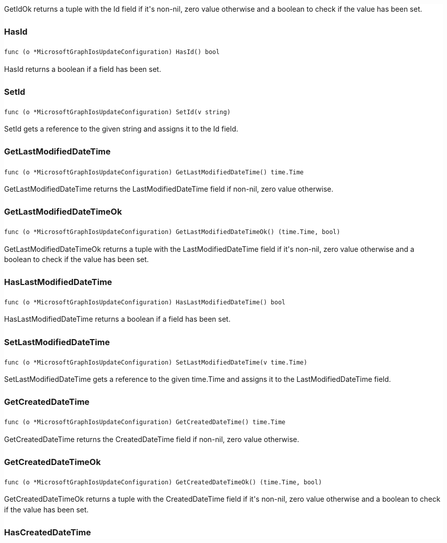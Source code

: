 GetIdOk returns a tuple with the Id field if it's non-nil, zero value otherwise
and a boolean to check if the value has been set.

### HasId

`func (o *MicrosoftGraphIosUpdateConfiguration) HasId() bool`

HasId returns a boolean if a field has been set.

### SetId

`func (o *MicrosoftGraphIosUpdateConfiguration) SetId(v string)`

SetId gets a reference to the given string and assigns it to the Id field.

### GetLastModifiedDateTime

`func (o *MicrosoftGraphIosUpdateConfiguration) GetLastModifiedDateTime() time.Time`

GetLastModifiedDateTime returns the LastModifiedDateTime field if non-nil, zero value otherwise.

### GetLastModifiedDateTimeOk

`func (o *MicrosoftGraphIosUpdateConfiguration) GetLastModifiedDateTimeOk() (time.Time, bool)`

GetLastModifiedDateTimeOk returns a tuple with the LastModifiedDateTime field if it's non-nil, zero value otherwise
and a boolean to check if the value has been set.

### HasLastModifiedDateTime

`func (o *MicrosoftGraphIosUpdateConfiguration) HasLastModifiedDateTime() bool`

HasLastModifiedDateTime returns a boolean if a field has been set.

### SetLastModifiedDateTime

`func (o *MicrosoftGraphIosUpdateConfiguration) SetLastModifiedDateTime(v time.Time)`

SetLastModifiedDateTime gets a reference to the given time.Time and assigns it to the LastModifiedDateTime field.

### GetCreatedDateTime

`func (o *MicrosoftGraphIosUpdateConfiguration) GetCreatedDateTime() time.Time`

GetCreatedDateTime returns the CreatedDateTime field if non-nil, zero value otherwise.

### GetCreatedDateTimeOk

`func (o *MicrosoftGraphIosUpdateConfiguration) GetCreatedDateTimeOk() (time.Time, bool)`

GetCreatedDateTimeOk returns a tuple with the CreatedDateTime field if it's non-nil, zero value otherwise
and a boolean to check if the value has been set.

### HasCreatedDateTime
